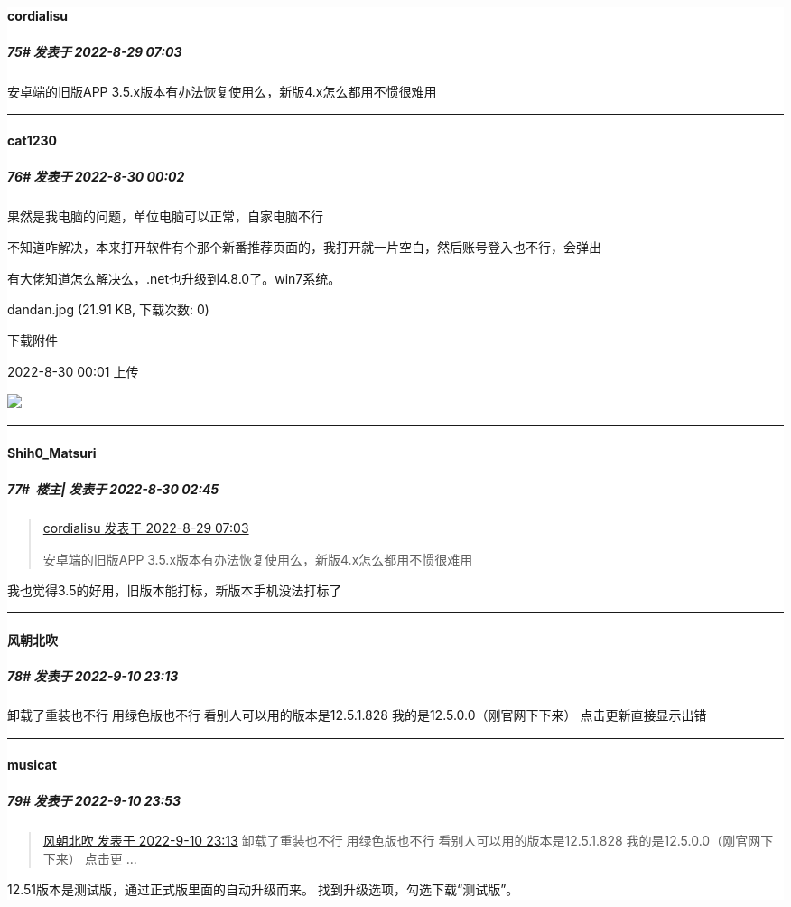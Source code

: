 ####  cordialisu  
##### 75#       发表于 2022-8-29 07:03

安卓端的旧版APP 3.5.x版本有办法恢复使用么，新版4.x怎么都用不惯很难用



*****

####  cat1230  
##### 76#       发表于 2022-8-30 00:02

果然是我电脑的问题，单位电脑可以正常，自家电脑不行

不知道咋解决，本来打开软件有个那个新番推荐页面的，我打开就一片空白，然后账号登入也不行，会弹出

有大佬知道怎么解决么，.net也升级到4.8.0了。win7系统。

dandan.jpg
(21.91 KB, 下载次数: 0)

下载附件

2022-8-30 00:01 上传

<img src="https://img.saraba1st.com/forum/202208/30/000156rvv0lcflfffvsxvx.jpg" referrerpolicy="no-referrer">



*****

####  Shih0_Matsuri  
##### 77#         楼主| 发表于 2022-8-30 02:45

<blockquote><a href="httphttps://bbs.saraba1st.com/2b/forum.php?mod=redirect&amp;goto=findpost&amp;pid=57255576&amp;ptid=2087884" target="_blank">cordialisu 发表于 2022-8-29 07:03</a>

安卓端的旧版APP 3.5.x版本有办法恢复使用么，新版4.x怎么都用不惯很难用</blockquote>
我也觉得3.5的好用，旧版本能打标，新版本手机没法打标了

*****

####  风朝北吹  
##### 78#       发表于 2022-9-10 23:13

卸载了重装也不行 用绿色版也不行 看别人可以用的版本是12.5.1.828 我的是12.5.0.0（刚官网下下来） 点击更新直接显示出错

*****

####  musicat  
##### 79#       发表于 2022-9-10 23:53

<blockquote><a href="httphttps://bbs.saraba1st.com/2b/forum.php?mod=redirect&amp;goto=findpost&amp;pid=57431566&amp;ptid=2087884" target="_blank">风朝北吹 发表于 2022-9-10 23:13</a>
卸载了重装也不行 用绿色版也不行 看别人可以用的版本是12.5.1.828 我的是12.5.0.0（刚官网下下来） 点击更 ...</blockquote>
12.51版本是测试版，通过正式版里面的自动升级而来。
找到升级选项，勾选下载“测试版”。
